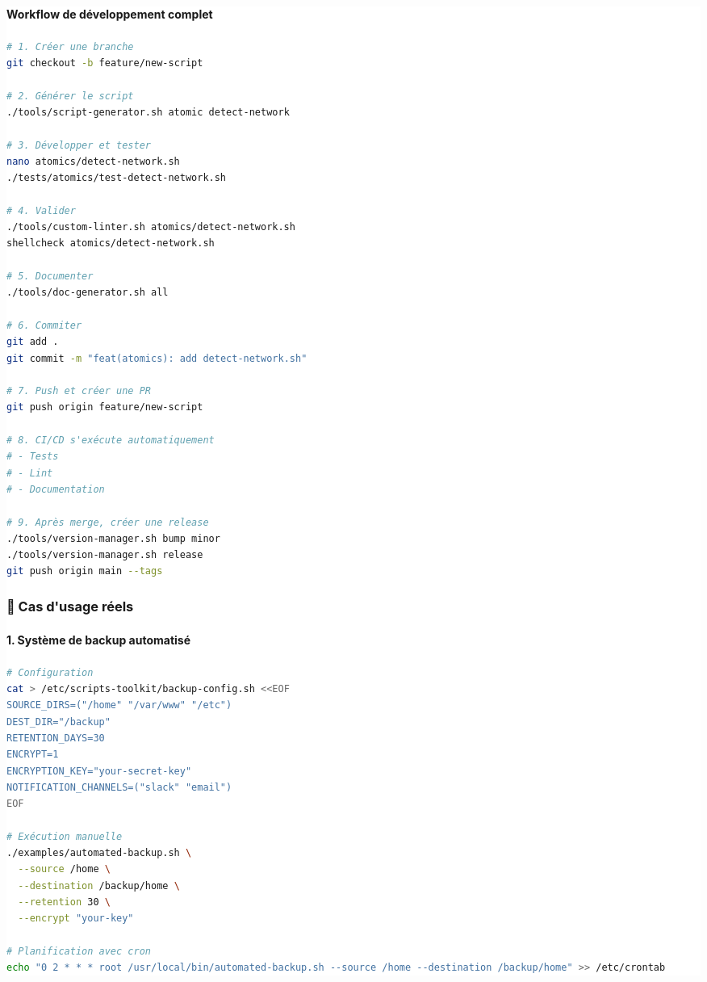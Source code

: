 #### Workflow de développement complet

```bash
# 1. Créer une branche
git checkout -b feature/new-script

# 2. Générer le script
./tools/script-generator.sh atomic detect-network

# 3. Développer et tester
nano atomics/detect-network.sh
./tests/atomics/test-detect-network.sh

# 4. Valider
./tools/custom-linter.sh atomics/detect-network.sh
shellcheck atomics/detect-network.sh

# 5. Documenter
./tools/doc-generator.sh all

# 6. Commiter
git add .
git commit -m "feat(atomics): add detect-network.sh"

# 7. Push et créer une PR
git push origin feature/new-script

# 8. CI/CD s'exécute automatiquement
# - Tests
# - Lint
# - Documentation

# 9. Après merge, créer une release
./tools/version-manager.sh bump minor
./tools/version-manager.sh release
git push origin main --tags
```

### 🎯 Cas d'usage réels

#### 1. Système de backup automatisé

```bash
# Configuration
cat > /etc/scripts-toolkit/backup-config.sh <<EOF
SOURCE_DIRS=("/home" "/var/www" "/etc")
DEST_DIR="/backup"
RETENTION_DAYS=30
ENCRYPT=1
ENCRYPTION_KEY="your-secret-key"
NOTIFICATION_CHANNELS=("slack" "email")
EOF

# Exécution manuelle
./examples/automated-backup.sh \
  --source /home \
  --destination /backup/home \
  --retention 30 \
  --encrypt "your-key"

# Planification avec cron
echo "0 2 * * * root /usr/local/bin/automated-backup.sh --source /home --destination /backup/home" >> /etc/crontab
```
